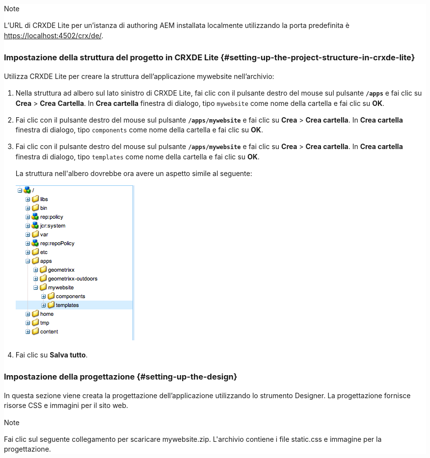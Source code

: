
>[!NOTE]
>
>L’URL di CRXDE Lite per un’istanza di authoring AEM installata localmente utilizzando la porta predefinita è [https://localhost:4502/crx/de/](https://localhost:4502/crx/de/).

### Impostazione della struttura del progetto in CRXDE Lite {#setting-up-the-project-structure-in-crxde-lite}

Utilizza CRXDE Lite per creare la struttura dell’applicazione mywebsite nell’archivio:

1. Nella struttura ad albero sul lato sinistro di CRXDE Lite, fai clic con il pulsante destro del mouse sul pulsante **`/apps`** e fai clic su **Crea** > **Crea** **Cartella**. In **Crea cartella** finestra di dialogo, tipo `mywebsite` come nome della cartella e fai clic su **OK**.
1. Fai clic con il pulsante destro del mouse sul pulsante **`/apps/mywebsite`** e fai clic su **Crea** > **Crea cartella**. In **Crea cartella** finestra di dialogo, tipo `components` come nome della cartella e fai clic su **OK**.
1. Fai clic con il pulsante destro del mouse sul pulsante **`/apps/mywebsite`** e fai clic su **Crea** > **Crea cartella**. In **Crea cartella** finestra di dialogo, tipo `templates` come nome della cartella e fai clic su **OK**.

   La struttura nell&#39;albero dovrebbe ora avere un aspetto simile al seguente:

   ![chlimage_1-26](assets/chlimage_1-26.png)

1. Fai clic su **Salva tutto**.

### Impostazione della progettazione {#setting-up-the-design}

In questa sezione viene creata la progettazione dell’applicazione utilizzando lo strumento Designer. La progettazione fornisce risorse CSS e immagini per il sito web.

>[!NOTE]
>
>Fai clic sul seguente collegamento per scaricare mywebsite.zip. L&#39;archivio contiene i file static.css e immagine per la progettazione.
